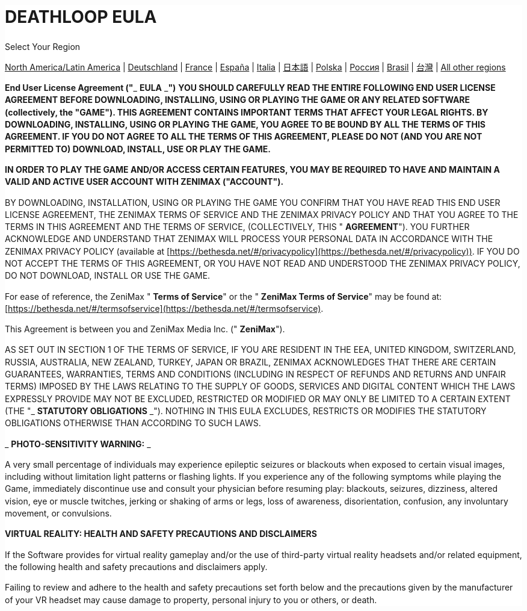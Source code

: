 DEATHLOOP EULA
==============

Select Your Region

[North America/Latin America](#) | [Deutschland](#) | [France](#) | [España](#) | [Italia](#) | [日本語](#) | [Polska](#) | [Россия](#) | [Brasil](#) | [台灣](#) | [All other regions](#)

**End User License Agreement ("**\_ **EULA** \_**")** **YOU SHOULD CAREFULLY READ THE ENTIRE FOLLOWING END USER LICENSE AGREEMENT BEFORE DOWNLOADING, INSTALLING, USING OR PLAYING THE GAME OR ANY RELATED SOFTWARE (collectively, the "GAME"). THIS AGREEMENT CONTAINS IMPORTANT TERMS THAT AFFECT YOUR LEGAL RIGHTS. BY DOWNLOADING, INSTALLING, USING OR PLAYING THE GAME, YOU AGREE TO BE BOUND BY ALL THE TERMS OF THIS AGREEMENT. IF YOU DO NOT AGREE TO ALL THE TERMS OF THIS AGREEMENT, PLEASE DO NOT (AND YOU ARE NOT PERMITTED TO) DOWNLOAD, INSTALL, USE OR PLAY THE GAME.**

**IN ORDER TO PLAY THE GAME AND/OR ACCESS CERTAIN FEATURES, YOU MAY BE REQUIRED TO HAVE AND MAINTAIN A VALID AND ACTIVE USER ACCOUNT WITH ZENIMAX ("ACCOUNT").**

BY DOWNLOADING, INSTALLATION, USING OR PLAYING THE GAME YOU CONFIRM THAT YOU HAVE READ THIS END USER LICENSE AGREEMENT, THE ZENIMAX TERMS OF SERVICE AND THE ZENIMAX PRIVACY POLICY AND THAT YOU AGREE TO THE TERMS IN THIS AGREEMENT AND THE TERMS OF SERVICE, (COLLECTIVELY, THIS " **AGREEMENT**"). YOU FURTHER ACKNOWLEDGE AND UNDERSTAND THAT ZENIMAX WILL PROCESS YOUR PERSONAL DATA IN ACCORDANCE WITH THE ZENIMAX PRIVACY POLICY (available at [https://bethesda.net/#/privacypolicy](https://bethesda.net/#/privacypolicy)). IF YOU DO NOT ACCEPT THE TERMS OF THIS AGREEMENT, OR YOU HAVE NOT READ AND UNDERSTOOD THE ZENIMAX PRIVACY POLICY, DO NOT DOWNLOAD, INSTALL OR USE THE GAME.

For ease of reference, the ZeniMax " **Terms of Service**" or the " **ZeniMax Terms of Service**" may be found at: [https://bethesda.net/#/termsofservice](https://bethesda.net/#/termsofservice).

This Agreement is between you and ZeniMax Media Inc. (" **ZeniMax**").

AS SET OUT IN SECTION 1 OF THE TERMS OF SERVICE, IF YOU ARE RESIDENT IN THE EEA, UNITED KINGDOM, SWITZERLAND, RUSSIA, AUSTRALIA, NEW ZEALAND, TURKEY, JAPAN OR BRAZIL, ZENIMAX ACKNOWLEDGES THAT THERE ARE CERTAIN GUARANTEES, WARRANTIES, TERMS AND CONDITIONS (INCLUDING IN RESPECT OF REFUNDS AND RETURNS AND UNFAIR TERMS) IMPOSED BY THE LAWS RELATING TO THE SUPPLY OF GOODS, SERVICES AND DIGITAL CONTENT WHICH THE LAWS EXPRESSLY PROVIDE MAY NOT BE EXCLUDED, RESTRICTED OR MODIFIED OR MAY ONLY BE LIMITED TO A CERTAIN EXTENT (THE "\_ **STATUTORY OBLIGATIONS** \_"). NOTHING IN THIS EULA EXCLUDES, RESTRICTS OR MODIFIES THE STATUTORY OBLIGATIONS OTHERWISE THAN ACCORDING TO SUCH LAWS.

\_ **PHOTO-SENSITIVITY WARNING:** \_

A very small percentage of individuals may experience epileptic seizures or blackouts when exposed to certain visual images, including without limitation light patterns or flashing lights. If you experience any of the following symptoms while playing the Game, immediately discontinue use and consult your physician before resuming play: blackouts, seizures, dizziness, altered vision, eye or muscle twitches, jerking or shaking of arms or legs, loss of awareness, disorientation, confusion, any involuntary movement, or convulsions.

**VIRTUAL REALITY: HEALTH AND SAFETY PRECAUTIONS AND DISCLAIMERS**

If the Software provides for virtual reality gameplay and/or the use of third-party virtual reality headsets and/or related equipment, the following health and safety precautions and disclaimers apply.

Failing to review and adhere to the health and safety precautions set forth below and the precautions given by the manufacturer of your VR headset may cause damage to property, personal injury to you or others, or death.

